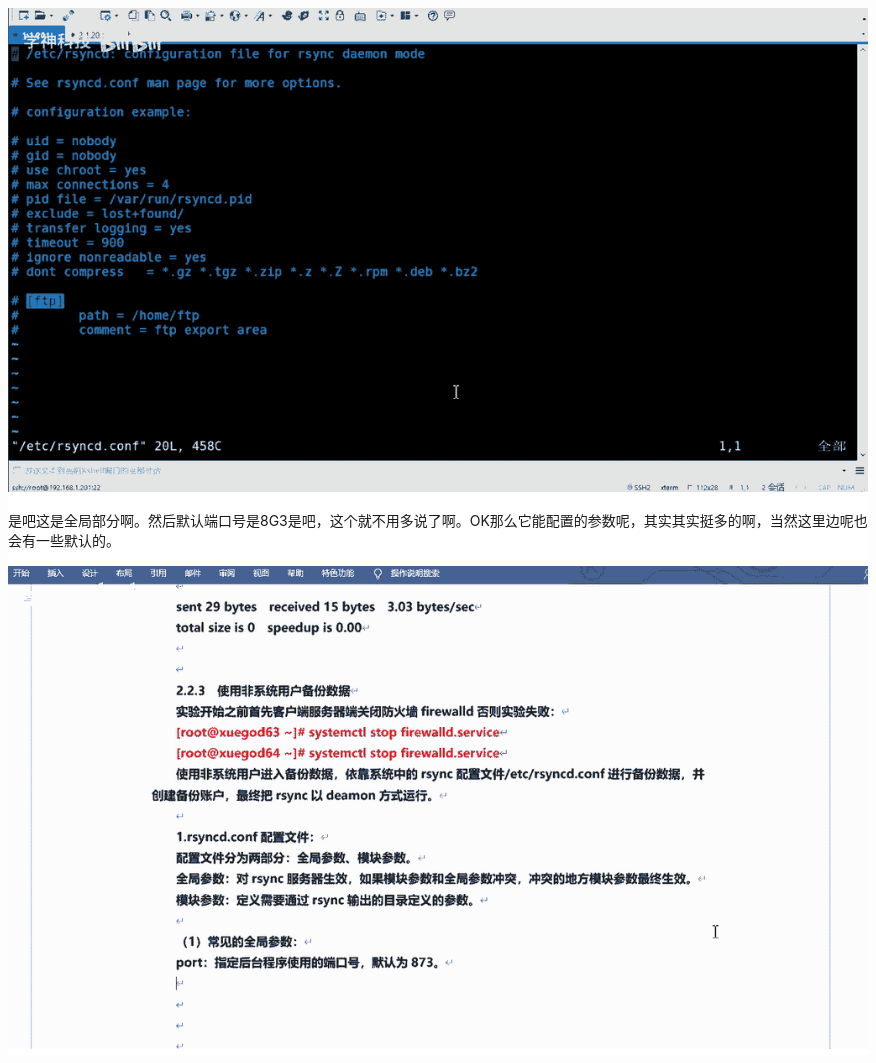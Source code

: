 ![](img/0b15d6bb0c1dad487cae8c7308d8c904_3.png)

是吧这是全局部分啊。然后默认端口号是8G3是吧，这个就不用多说了啊。OK那么它能配置的参数呢，其实其实挺多的啊，当然这里边呢也会有一些默认的。



![](img/0b15d6bb0c1dad487cae8c7308d8c904_5.png)
